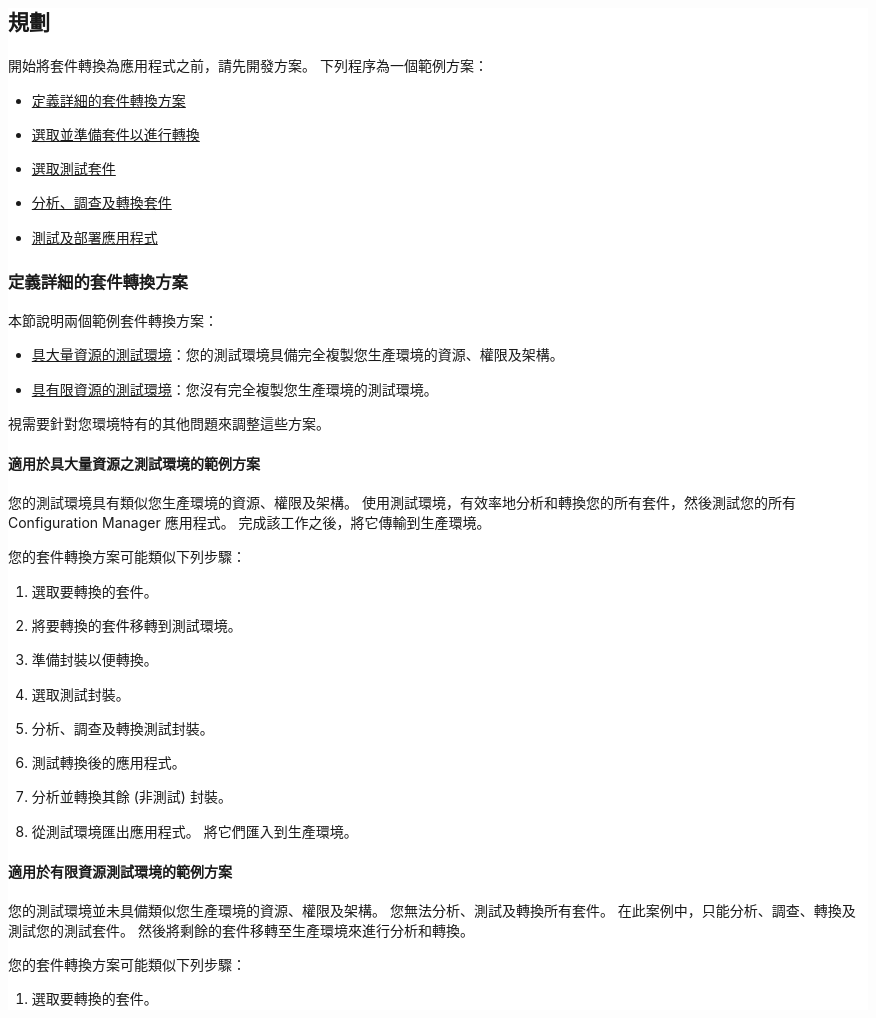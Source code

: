 

## <a name="planning"></a>規劃

開始將套件轉換為應用程式之前，請先開發方案。 下列程序為一個範例方案：

- [定義詳細的套件轉換方案](#bkmk_define)  

- [選取並準備套件以進行轉換](#bkmk_prepare)  

- [選取測試套件](#bkmk_test)  

- [分析、調查及轉換套件](#bkmk_analyze)  

- [測試及部署應用程式](#bkmk_deploy)  


### <a name="define-a-detailed-package-conversion-plan"></a><a name="bkmk_define"></a> 定義詳細的套件轉換方案

本節說明兩個範例套件轉換方案：  

- [具大量資源的測試環境](#bkmk_define-high)：您的測試環境具備完全複製您生產環境的資源、權限及架構。  

- [具有限資源的測試環境](#bkmk_define-limited)：您沒有完全複製您生產環境的測試環境。  

視需要針對您環境特有的其他問題來調整這些方案。

#### <a name="sample-plan-for-a-high-resource-test-environment"></a><a name="bkmk_define-high"></a> 適用於具大量資源之測試環境的範例方案

您的測試環境具有類似您生產環境的資源、權限及架構。 使用測試環境，有效率地分析和轉換您的所有套件，然後測試您的所有 Configuration Manager 應用程式。 完成該工作之後，將它傳輸到生產環境。 

您的套件轉換方案可能類似下列步驟：  

1.  選取要轉換的套件。  

2.  將要轉換的套件移轉到測試環境。  

3.  準備封裝以便轉換。  

4.  選取測試封裝。  

5.  分析、調查及轉換測試封裝。  

6.  測試轉換後的應用程式。  

7.  分析並轉換其餘 (非測試) 封裝。  

8.  從測試環境匯出應用程式。 將它們匯入到生產環境。  

#### <a name="sample-plan-for-a-limited-resource-test-environment"></a><a name="bkmk_define-limited"></a> 適用於有限資源測試環境的範例方案

您的測試環境並未具備類似您生產環境的資源、權限及架構。 您無法分析、測試及轉換所有套件。 在此案例中，只能分析、調查、轉換及測試您的測試套件。 然後將剩餘的套件移轉至生產環境來進行分析和轉換。 

您的套件轉換方案可能類似下列步驟：

1.  選取要轉換的套件。  
